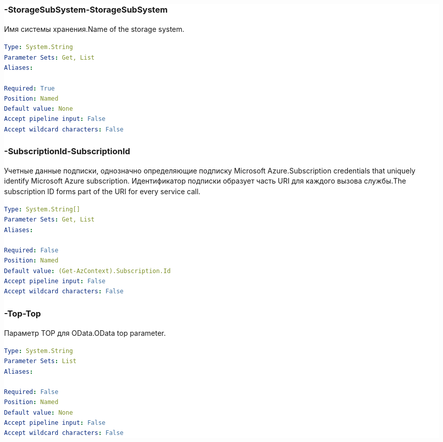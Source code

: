 ### <span data-ttu-id="7a512-134">-StorageSubSystem</span><span class="sxs-lookup"><span data-stu-id="7a512-134">-StorageSubSystem</span></span>
<span data-ttu-id="7a512-135">Имя системы хранения.</span><span class="sxs-lookup"><span data-stu-id="7a512-135">Name of the storage system.</span></span>

```yaml
Type: System.String
Parameter Sets: Get, List
Aliases:

Required: True
Position: Named
Default value: None
Accept pipeline input: False
Accept wildcard characters: False

```

### <span data-ttu-id="7a512-136">-SubscriptionId</span><span class="sxs-lookup"><span data-stu-id="7a512-136">-SubscriptionId</span></span>
<span data-ttu-id="7a512-137">Учетные данные подписки, однозначно определяющие подписку Microsoft Azure.</span><span class="sxs-lookup"><span data-stu-id="7a512-137">Subscription credentials that uniquely identify Microsoft Azure subscription.</span></span>
<span data-ttu-id="7a512-138">Идентификатор подписки образует часть URI для каждого вызова службы.</span><span class="sxs-lookup"><span data-stu-id="7a512-138">The subscription ID forms part of the URI for every service call.</span></span>

```yaml
Type: System.String[]
Parameter Sets: Get, List
Aliases:

Required: False
Position: Named
Default value: (Get-AzContext).Subscription.Id
Accept pipeline input: False
Accept wildcard characters: False

```

### <span data-ttu-id="7a512-139">-Top</span><span class="sxs-lookup"><span data-stu-id="7a512-139">-Top</span></span>
<span data-ttu-id="7a512-140">Параметр TOP для OData.</span><span class="sxs-lookup"><span data-stu-id="7a512-140">OData top parameter.</span></span>

```yaml
Type: System.String
Parameter Sets: List
Aliases:

Required: False
Position: Named
Default value: None
Accept pipeline input: False
Accept wildcard characters: False

```
